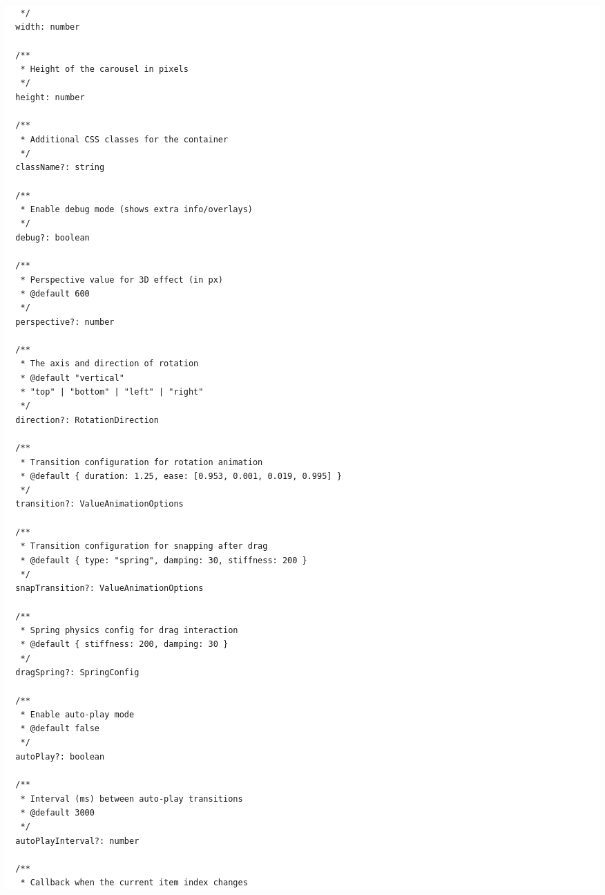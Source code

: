 ```tsx
   */
  width: number

  /**
   * Height of the carousel in pixels
   */
  height: number

  /**
   * Additional CSS classes for the container
   */
  className?: string

  /**
   * Enable debug mode (shows extra info/overlays)
   */
  debug?: boolean

  /**
   * Perspective value for 3D effect (in px)
   * @default 600
   */
  perspective?: number

  /**
   * The axis and direction of rotation
   * @default "vertical"
   * "top" | "bottom" | "left" | "right"
   */
  direction?: RotationDirection

  /**
   * Transition configuration for rotation animation
   * @default { duration: 1.25, ease: [0.953, 0.001, 0.019, 0.995] }
   */
  transition?: ValueAnimationOptions

  /**
   * Transition configuration for snapping after drag
   * @default { type: "spring", damping: 30, stiffness: 200 }
   */
  snapTransition?: ValueAnimationOptions

  /**
   * Spring physics config for drag interaction
   * @default { stiffness: 200, damping: 30 }
   */
  dragSpring?: SpringConfig

  /**
   * Enable auto-play mode
   * @default false
   */
  autoPlay?: boolean

  /**
   * Interval (ms) between auto-play transitions
   * @default 3000
   */
  autoPlayInterval?: number

  /**
   * Callback when the current item index changes
```